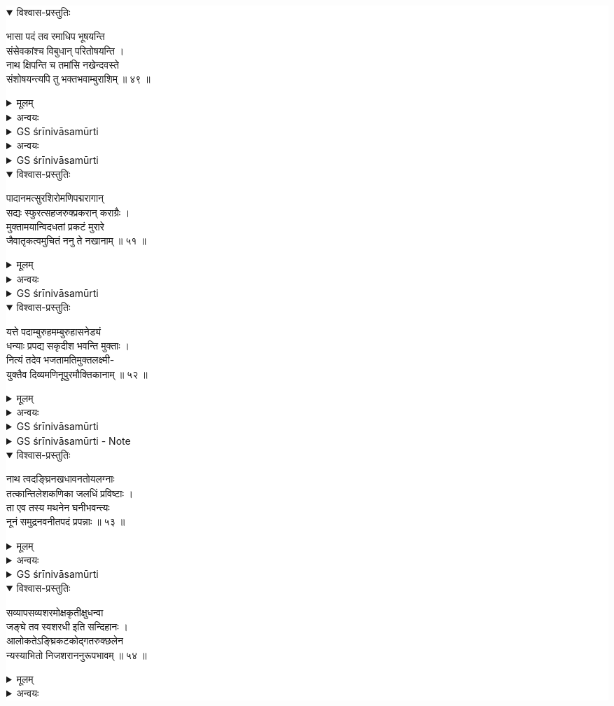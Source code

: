 <details open><summary>विश्वास-प्रस्तुतिः</summary>

भासा पदं तव रमाधिप भूषयन्ति  
संसेवकांश्च विबुधान् परितोषयन्ति ।  
नाथ क्षिपन्ति च तमांसि नखेन्दवस्ते  
संशोषयन्त्यपि तु भक्तभवाम्बुराशिम् ॥ ४९ ॥
</details>

<details><summary>मूलम्</summary></details>

<details><summary>अन्वयः</summary></details>

<details><summary>GS śrīnivāsamūrti</summary></details>

<details><summary>अन्वयः</summary></details>

<details><summary>GS śrīnivāsamūrti</summary></details>

<details open><summary>विश्वास-प्रस्तुतिः</summary>

पादानमत्सुरशिरोमणिपद्मरागान्  
सद्यः स्फुरत्सहजरुक्प्रकरान् कराग्रैः ।  
मुक्तामयान्विदधतां प्रकटं मुरारे  
जैवातृकत्वमुचितं ननु ते नखानाम्  ॥ ५१ ॥
</details>

<details><summary>मूलम्</summary></details>

<details><summary>अन्वयः</summary></details>

<details><summary>GS śrīnivāsamūrti</summary></details>

<details open><summary>विश्वास-प्रस्तुतिः</summary>

यत्ते पदाम्बुरुहमम्बुरुहासनेड्यं  
धन्याः प्रपद्य सकृदीश भवन्ति मुक्ताः ।  
नित्यं तदेव भजतामतिमुक्तलक्ष्मी-  
युक्तैव दिव्यमणिनूपुरमौक्तिकानाम् ॥ ५२ ॥
</details>

<details><summary>मूलम्</summary></details>

<details><summary>अन्वयः</summary></details>

<details><summary>GS śrīnivāsamūrti</summary></details>

<details><summary>GS śrīnivāsamūrti - Note</summary></details>

<details open><summary>विश्वास-प्रस्तुतिः</summary>

नाथ त्वदङ्घ्रिनखधावनतोयलग्नाः  
तत्कान्तिलेशकणिका जलधिं प्रविष्टाः ।  
ता एव तस्य मथनेन घनीभवन्त्यः  
नूनं समुद्रनवनीतपदं प्रपन्नाः ॥ ५३ ॥
</details>

<details><summary>मूलम्</summary></details>

<details><summary>अन्वयः</summary></details>

<details><summary>GS śrīnivāsamūrti</summary></details>

<details open><summary>विश्वास-प्रस्तुतिः</summary>

सव्यापसव्यशरमोक्षकृतीक्षुधन्वा  
जङ्घे तव स्वशरधी इति सन्दिहानः ।  
आलोकतेऽङ्घ्रिकटकोद्गतरुक्छलेन  
न्यस्याभितो निजशराननुरूपभावम् ॥ ५४ ॥
</details>

<details><summary>मूलम्</summary></details>

<details><summary>अन्वयः</summary></details>

